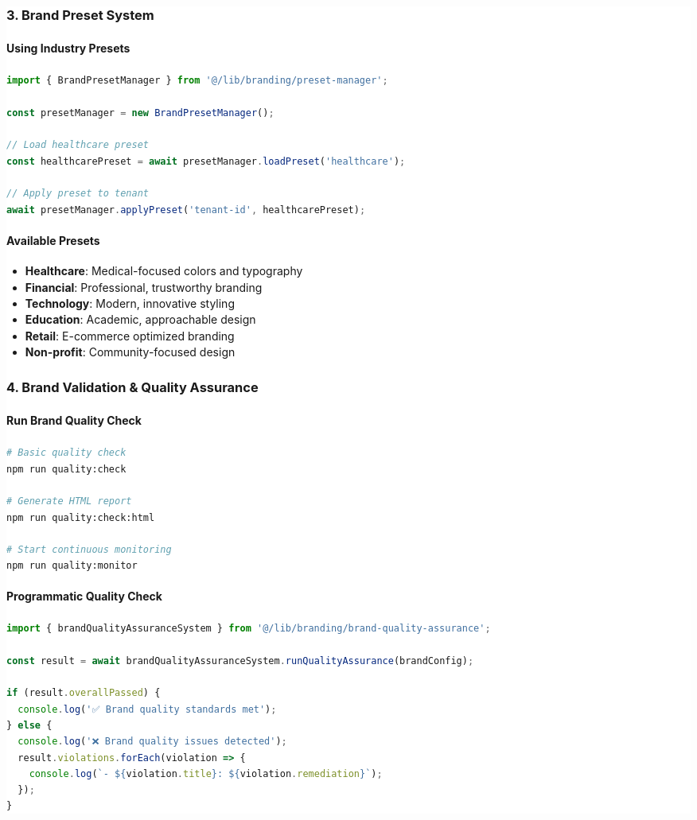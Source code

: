 ### **3. Brand Preset System**

#### **Using Industry Presets**
```typescript
import { BrandPresetManager } from '@/lib/branding/preset-manager';

const presetManager = new BrandPresetManager();

// Load healthcare preset
const healthcarePreset = await presetManager.loadPreset('healthcare');

// Apply preset to tenant
await presetManager.applyPreset('tenant-id', healthcarePreset);
```

#### **Available Presets**
- **Healthcare**: Medical-focused colors and typography
- **Financial**: Professional, trustworthy branding
- **Technology**: Modern, innovative styling
- **Education**: Academic, approachable design
- **Retail**: E-commerce optimized branding
- **Non-profit**: Community-focused design

### **4. Brand Validation & Quality Assurance**

#### **Run Brand Quality Check**
```bash
# Basic quality check
npm run quality:check

# Generate HTML report
npm run quality:check:html

# Start continuous monitoring
npm run quality:monitor
```

#### **Programmatic Quality Check**
```typescript
import { brandQualityAssuranceSystem } from '@/lib/branding/brand-quality-assurance';

const result = await brandQualityAssuranceSystem.runQualityAssurance(brandConfig);

if (result.overallPassed) {
  console.log('✅ Brand quality standards met');
} else {
  console.log('❌ Brand quality issues detected');
  result.violations.forEach(violation => {
    console.log(`- ${violation.title}: ${violation.remediation}`);
  });
}
```
